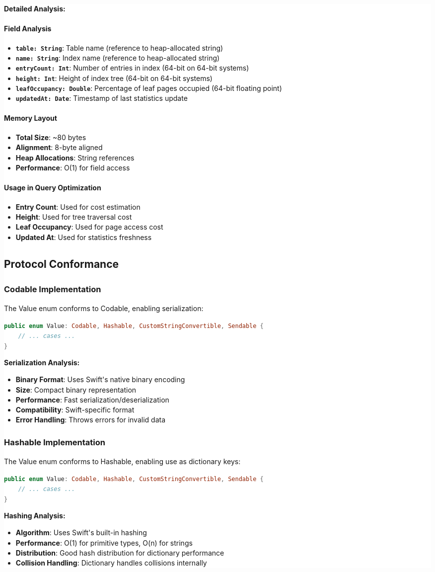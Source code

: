 **Detailed Analysis:**

#### Field Analysis
- **`table: String`**: Table name (reference to heap-allocated string)
- **`name: String`**: Index name (reference to heap-allocated string)
- **`entryCount: Int`**: Number of entries in index (64-bit on 64-bit systems)
- **`height: Int`**: Height of index tree (64-bit on 64-bit systems)
- **`leafOccupancy: Double`**: Percentage of leaf pages occupied (64-bit floating point)
- **`updatedAt: Date`**: Timestamp of last statistics update

#### Memory Layout
- **Total Size**: ~80 bytes
- **Alignment**: 8-byte aligned
- **Heap Allocations**: String references
- **Performance**: O(1) for field access

#### Usage in Query Optimization
- **Entry Count**: Used for cost estimation
- **Height**: Used for tree traversal cost
- **Leaf Occupancy**: Used for page access cost
- **Updated At**: Used for statistics freshness

## Protocol Conformance

### Codable Implementation

The Value enum conforms to Codable, enabling serialization:

```swift
public enum Value: Codable, Hashable, CustomStringConvertible, Sendable {
    // ... cases ...
}
```

**Serialization Analysis:**
- **Binary Format**: Uses Swift's native binary encoding
- **Size**: Compact binary representation
- **Performance**: Fast serialization/deserialization
- **Compatibility**: Swift-specific format
- **Error Handling**: Throws errors for invalid data

### Hashable Implementation

The Value enum conforms to Hashable, enabling use as dictionary keys:

```swift
public enum Value: Codable, Hashable, CustomStringConvertible, Sendable {
    // ... cases ...
}
```

**Hashing Analysis:**
- **Algorithm**: Uses Swift's built-in hashing
- **Performance**: O(1) for primitive types, O(n) for strings
- **Distribution**: Good hash distribution for dictionary performance
- **Collision Handling**: Dictionary handles collisions internally
